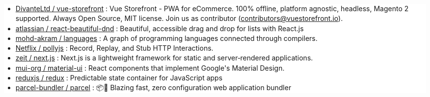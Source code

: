 - [DivanteLtd / vue-storefront](https://github.com/DivanteLtd/vue-storefront) : Vue Storefront - PWA for eCommerce. 100% offline, platform agnostic, headless, Magento 2 supported. Always Open Source, MIT license. Join us as contributor (contributors@vuestorefront.io).
- [atlassian / react-beautiful-dnd](https://github.com/atlassian/react-beautiful-dnd) : Beautiful, accessible drag and drop for lists with React.js
- [mohd-akram / languages](https://github.com/mohd-akram/languages) : A graph of programming languages connected through compilers.
- [Netflix / pollyjs](https://github.com/Netflix/pollyjs) : Record, Replay, and Stub HTTP Interactions.
- [zeit / next.js](https://github.com/zeit/next.js) : Next.js is a lightweight framework for static and server‑rendered applications.
- [mui-org / material-ui](https://github.com/mui-org/material-ui) : React components that implement Google's Material Design.
- [reduxjs / redux](https://github.com/reduxjs/redux) : Predictable state container for JavaScript apps
- [parcel-bundler / parcel](https://github.com/parcel-bundler/parcel) : 📦🚀 Blazing fast, zero configuration web application bundler